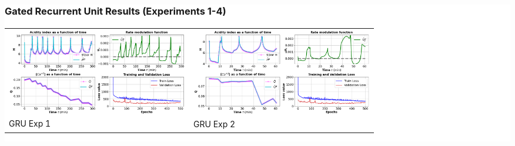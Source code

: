 ### Gated Recurrent Unit Results (Experiments 1-4)
<table><tr>
<td><img src="results/precip_design/figures/gru_best_exp1.png" width="300"><br>GRU Exp 1</td>
<td><img src="results/precip_design/figures/gru_best_exp2.png" width="300"><br>GRU Exp 2</td>
</tr></table>
<table><tr>